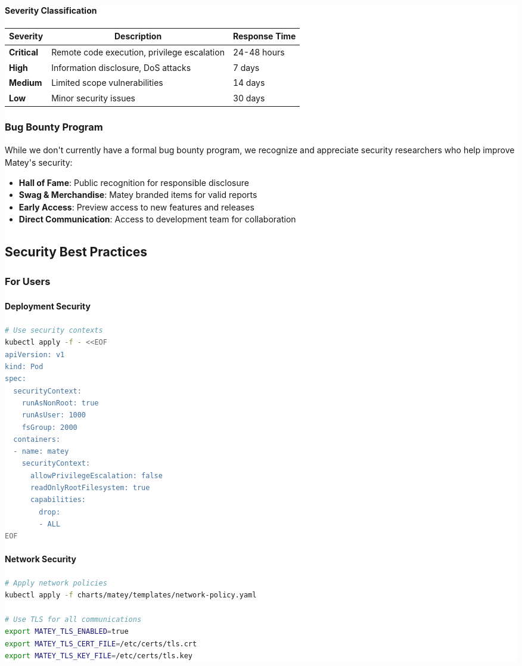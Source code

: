 #### Severity Classification

| Severity | Description | Response Time |
|----------|-------------|---------------|
| **Critical** | Remote code execution, privilege escalation | 24-48 hours |
| **High** | Information disclosure, DoS attacks | 7 days |
| **Medium** | Limited scope vulnerabilities | 14 days |
| **Low** | Minor security issues | 30 days |

### Bug Bounty Program

While we don't currently have a formal bug bounty program, we recognize and appreciate security researchers who help improve Matey's security:

- **Hall of Fame**: Public recognition for responsible disclosure
- **Swag & Merchandise**: Matey branded items for valid reports
- **Early Access**: Preview access to new features and releases
- **Direct Communication**: Access to development team for collaboration

## Security Best Practices

### For Users

#### Deployment Security
```bash
# Use security contexts
kubectl apply -f - <<EOF
apiVersion: v1
kind: Pod
spec:
  securityContext:
    runAsNonRoot: true
    runAsUser: 1000
    fsGroup: 2000
  containers:
  - name: matey
    securityContext:
      allowPrivilegeEscalation: false
      readOnlyRootFilesystem: true
      capabilities:
        drop:
        - ALL
EOF
```

#### Network Security
```bash
# Apply network policies
kubectl apply -f charts/matey/templates/network-policy.yaml

# Use TLS for all communications
export MATEY_TLS_ENABLED=true
export MATEY_TLS_CERT_FILE=/etc/certs/tls.crt
export MATEY_TLS_KEY_FILE=/etc/certs/tls.key
```
